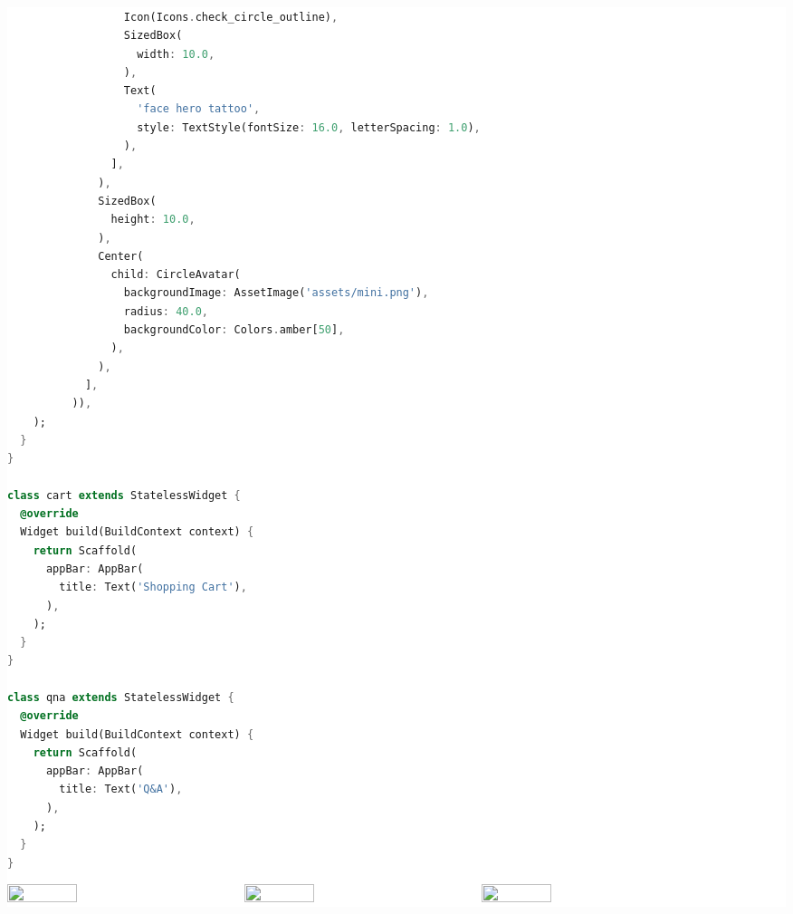 ```dart
                  Icon(Icons.check_circle_outline),
                  SizedBox(
                    width: 10.0,
                  ),
                  Text(
                    'face hero tattoo',
                    style: TextStyle(fontSize: 16.0, letterSpacing: 1.0),
                  ),
                ],
              ),
              SizedBox(
                height: 10.0,
              ),
              Center(
                child: CircleAvatar(
                  backgroundImage: AssetImage('assets/mini.png'),
                  radius: 40.0,
                  backgroundColor: Colors.amber[50],
                ),
              ),
            ],
          )),
    );
  }
}

class cart extends StatelessWidget {
  @override
  Widget build(BuildContext context) {
    return Scaffold(
      appBar: AppBar(
        title: Text('Shopping Cart'),
      ),
    );
  }
}

class qna extends StatelessWidget {
  @override
  Widget build(BuildContext context) {
    return Scaffold(
      appBar: AppBar(
        title: Text('Q&A'),
      ),
    );
  }
}
```



<img src = "https://user-images.githubusercontent.com/64299475/126046233-5e5f0535-8ef5-4bbf-8f61-69b1edd7bd12.png" width="30%" height="30%">         <img src = "https://user-images.githubusercontent.com/64299475/126046257-1ec8d265-af66-491b-bfed-e12243fb6a43.png" width="30%" height="30%">      <img src = "https://user-images.githubusercontent.com/64299475/126046264-5a16f7cf-d3e3-488a-952e-4990d248d25c.png" width="30%" height="30%">

